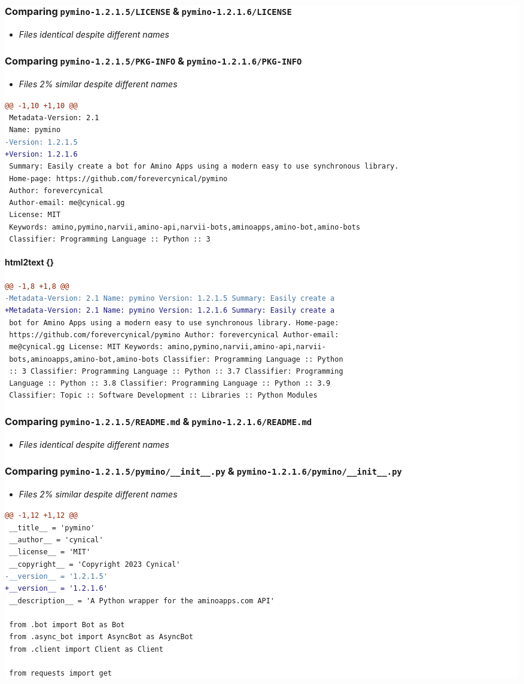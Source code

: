 ### Comparing `pymino-1.2.1.5/LICENSE` & `pymino-1.2.1.6/LICENSE`

 * *Files identical despite different names*

### Comparing `pymino-1.2.1.5/PKG-INFO` & `pymino-1.2.1.6/PKG-INFO`

 * *Files 2% similar despite different names*

```diff
@@ -1,10 +1,10 @@
 Metadata-Version: 2.1
 Name: pymino
-Version: 1.2.1.5
+Version: 1.2.1.6
 Summary: Easily create a bot for Amino Apps using a modern easy to use synchronous library.
 Home-page: https://github.com/forevercynical/pymino
 Author: forevercynical
 Author-email: me@cynical.gg
 License: MIT
 Keywords: amino,pymino,narvii,amino-api,narvii-bots,aminoapps,amino-bot,amino-bots
 Classifier: Programming Language :: Python :: 3
```

#### html2text {}

```diff
@@ -1,8 +1,8 @@
-Metadata-Version: 2.1 Name: pymino Version: 1.2.1.5 Summary: Easily create a
+Metadata-Version: 2.1 Name: pymino Version: 1.2.1.6 Summary: Easily create a
 bot for Amino Apps using a modern easy to use synchronous library. Home-page:
 https://github.com/forevercynical/pymino Author: forevercynical Author-email:
 me@cynical.gg License: MIT Keywords: amino,pymino,narvii,amino-api,narvii-
 bots,aminoapps,amino-bot,amino-bots Classifier: Programming Language :: Python
 :: 3 Classifier: Programming Language :: Python :: 3.7 Classifier: Programming
 Language :: Python :: 3.8 Classifier: Programming Language :: Python :: 3.9
 Classifier: Topic :: Software Development :: Libraries :: Python Modules
```

### Comparing `pymino-1.2.1.5/README.md` & `pymino-1.2.1.6/README.md`

 * *Files identical despite different names*

### Comparing `pymino-1.2.1.5/pymino/__init__.py` & `pymino-1.2.1.6/pymino/__init__.py`

 * *Files 2% similar despite different names*

```diff
@@ -1,12 +1,12 @@
 __title__ = 'pymino'
 __author__ = 'cynical'
 __license__ = 'MIT'
 __copyright__ = 'Copyright 2023 Cynical'
-__version__ = '1.2.1.5'
+__version__ = '1.2.1.6'
 __description__ = 'A Python wrapper for the aminoapps.com API'
 
 from .bot import Bot as Bot
 from .async_bot import AsyncBot as AsyncBot
 from .client import Client as Client
 
 from requests import get
```
